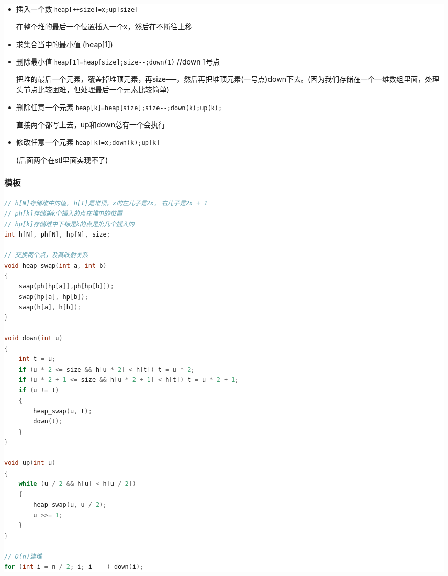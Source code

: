+ 插入一个数  `heap[++size]=x;up[size]`

     在整个堆的最后一个位置插入一个x，然后在不断往上移

+ 求集合当中的最小值 (heap[1])

    

+ 删除最小值    `heap[1]=heap[size];size--;down(1)` //down 1号点

    把堆的最后一个元素，覆盖掉堆顶元素，再size—–，然后再把堆顶元素(一号点)down下去。(因为我们存储在一个一维数组里面，处理头节点比较困难，但处理最后一个元素比较简单)

  

+ 删除任意一个元素  `heap[k]=heap[size];size--;down(k);up(k);`

   直接两个都写上去，up和down总有一个会执行

  

+ 修改任意一个元素  `heap[k]=x;down(k);up[k]`

  

  (后面两个在stl里面实现不了)





### 模板

```c++
// h[N]存储堆中的值, h[1]是堆顶，x的左儿子是2x, 右儿子是2x + 1
// ph[k]存储第k个插入的点在堆中的位置
// hp[k]存储堆中下标是k的点是第几个插入的
int h[N], ph[N], hp[N], size;

// 交换两个点，及其映射关系
void heap_swap(int a, int b)
{
    swap(ph[hp[a]],ph[hp[b]]);
    swap(hp[a], hp[b]);
    swap(h[a], h[b]);
}

void down(int u)
{
    int t = u;
    if (u * 2 <= size && h[u * 2] < h[t]) t = u * 2;
    if (u * 2 + 1 <= size && h[u * 2 + 1] < h[t]) t = u * 2 + 1;
    if (u != t)
    {
        heap_swap(u, t);
        down(t);
    }
}

void up(int u)
{
    while (u / 2 && h[u] < h[u / 2])
    {
        heap_swap(u, u / 2);
        u >>= 1;
    }
}

// O(n)建堆
for (int i = n / 2; i; i -- ) down(i);

```
